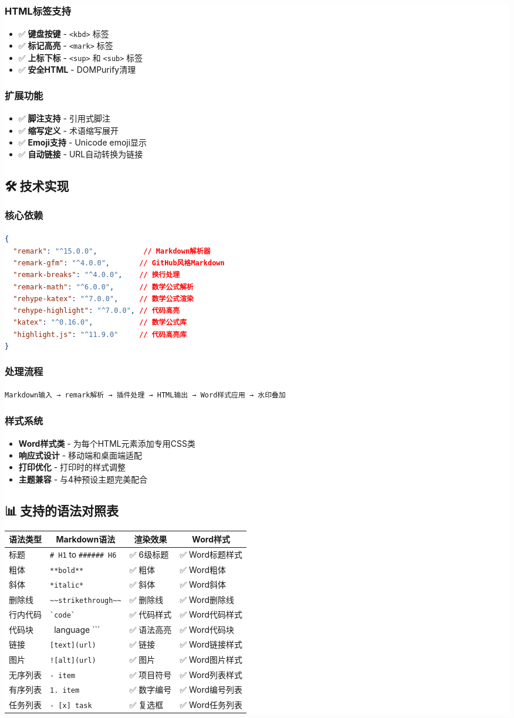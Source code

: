 ### HTML标签支持
- ✅ **键盘按键** - `<kbd>` 标签
- ✅ **标记高亮** - `<mark>` 标签
- ✅ **上标下标** - `<sup>` 和 `<sub>` 标签
- ✅ **安全HTML** - DOMPurify清理

### 扩展功能
- ✅ **脚注支持** - 引用式脚注
- ✅ **缩写定义** - 术语缩写展开
- ✅ **Emoji支持** - Unicode emoji显示
- ✅ **自动链接** - URL自动转换为链接

## 🛠️ 技术实现

### 核心依赖
```json
{
  "remark": "^15.0.0",           // Markdown解析器
  "remark-gfm": "^4.0.0",       // GitHub风格Markdown
  "remark-breaks": "^4.0.0",    // 换行处理
  "remark-math": "^6.0.0",      // 数学公式解析
  "rehype-katex": "^7.0.0",     // 数学公式渲染
  "rehype-highlight": "^7.0.0", // 代码高亮
  "katex": "^0.16.0",           // 数学公式库
  "highlight.js": "^11.9.0"     // 代码高亮库
}
```

### 处理流程
```
Markdown输入 → remark解析 → 插件处理 → HTML输出 → Word样式应用 → 水印叠加
```

### 样式系统
- **Word样式类** - 为每个HTML元素添加专用CSS类
- **响应式设计** - 移动端和桌面端适配
- **打印优化** - 打印时的样式调整
- **主题兼容** - 与4种预设主题完美配合

## 📊 支持的语法对照表

| 语法类型 | Markdown语法 | 渲染效果 | Word样式 |
|----------|-------------|----------|----------|
| 标题 | `# H1` to `###### H6` | ✅ 6级标题 | ✅ Word标题样式 |
| 粗体 | `**bold**` | ✅ 粗体 | ✅ Word粗体 |
| 斜体 | `*italic*` | ✅ 斜体 | ✅ Word斜体 |
| 删除线 | `~~strikethrough~~` | ✅ 删除线 | ✅ Word删除线 |
| 行内代码 | `` `code` `` | ✅ 代码样式 | ✅ Word代码样式 |
| 代码块 | ``` ```language ``` | ✅ 语法高亮 | ✅ Word代码块 |
| 链接 | `[text](url)` | ✅ 链接 | ✅ Word链接样式 |
| 图片 | `![alt](url)` | ✅ 图片 | ✅ Word图片样式 |
| 无序列表 | `- item` | ✅ 项目符号 | ✅ Word列表样式 |
| 有序列表 | `1. item` | ✅ 数字编号 | ✅ Word编号列表 |
| 任务列表 | `- [x] task` | ✅ 复选框 | ✅ Word任务列表 |